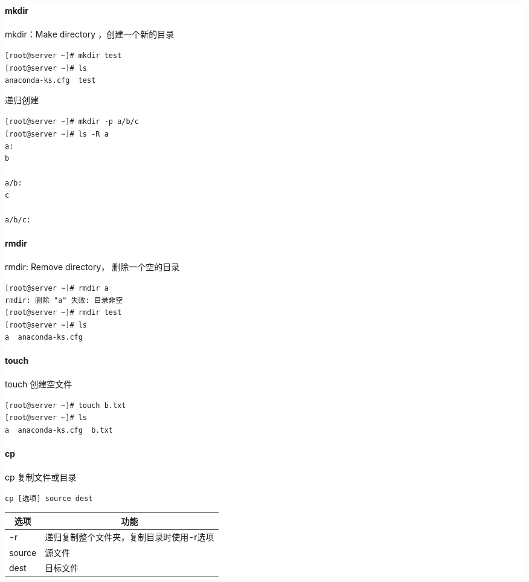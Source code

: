 #### mkdir

mkdir：Make directory ，创建一个新的目录

~~~shell
[root@server ~]# mkdir test
[root@server ~]# ls
anaconda-ks.cfg  test 
~~~

递归创建

~~~shell
[root@server ~]# mkdir -p a/b/c
[root@server ~]# ls -R a
a:
b

a/b:
c

a/b/c:
~~~

#### rmdir

rmdir: Remove directory， 删除一个空的目录

~~~shell
[root@server ~]# rmdir a
rmdir: 删除 "a" 失败: 目录非空
[root@server ~]# rmdir test
[root@server ~]# ls
a  anaconda-ks.cfg
~~~

#### touch

touch 创建空文件

~~~shell
[root@server ~]# touch b.txt
[root@server ~]# ls
a  anaconda-ks.cfg  b.txt
~~~

#### cp

cp 复制文件或目录

~~~
cp [选项] source dest
~~~

| 选项   | 功能                                     |
| ------ | ---------------------------------------- |
| -r     | 递归复制整个文件夹，复制目录时使用-r选项 |
| source | 源文件                                   |
| dest   | 目标文件                                 |
